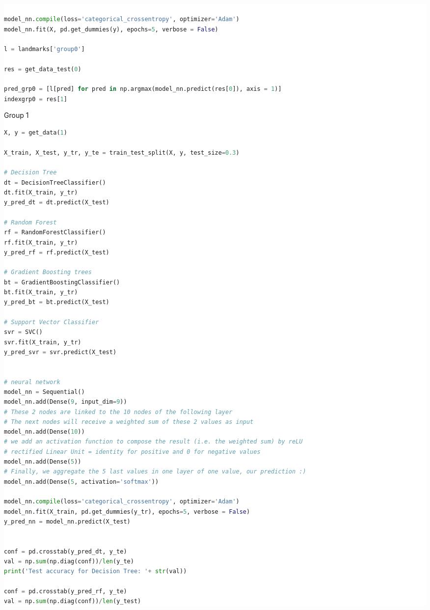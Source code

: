 ```python

model_nn.compile(loss='categorical_crossentropy', optimizer='Adam')
model_nn.fit(X, pd.get_dummies(y), epochs=5, verbose = False)
    
l = landmarks['group0']

res = get_data_test(0)

pred_grp0 = [l[pred] for pred in np.argmax(model_nn.predict(res[0]), axis = 1)]
indexgrp0 = res[1]
```

Group 1


```python
X, y = get_data(1)

X_train, X_test, y_tr, y_te = train_test_split(X, y, test_size=0.3)

# Decision Tree
dt = DecisionTreeClassifier()
dt.fit(X_train, y_tr)
y_pred_dt = dt.predict(X_test)

# Random Forest
rf = RandomForestClassifier()
rf.fit(X_train, y_tr)
y_pred_rf = rf.predict(X_test)

# Gradient Boosting trees
bt = GradientBoostingClassifier()
bt.fit(X_train, y_tr)
y_pred_bt = bt.predict(X_test)

# Support Vector Classifier
svr = SVC()
svr.fit(X_train, y_tr)
y_pred_svr = svr.predict(X_test)


# neural network
model_nn = Sequential()
model_nn.add(Dense(9, input_dim=9))
# These 2 nodes are linked to the 10 nodes of the following layer
# The next nodes will receive a weighted sum of these 2 values as input
model_nn.add(Dense(10))
# we add an activation function to compose the result (i.e. the weighted sum) by reLU
# rectified Linear Unit = identity for positive and 0 for negative values
model_nn.add(Dense(5))
# Finally, we aggregate the 5 last values in one layer of one value, our prediction :)
model_nn.add(Dense(5, activation='softmax'))

model_nn.compile(loss='categorical_crossentropy', optimizer='Adam')
model_nn.fit(X_train, pd.get_dummies(y_tr), epochs=5, verbose = False)
y_pred_nn = model_nn.predict(X_test)


conf = pd.crosstab(y_pred_dt, y_te)
val = np.sum(np.diag(conf))/len(y_te)
print('Test accuracy for Decision Tree: '+ str(val))

conf = pd.crosstab(y_pred_rf, y_te)
val = np.sum(np.diag(conf))/len(y_test)
```